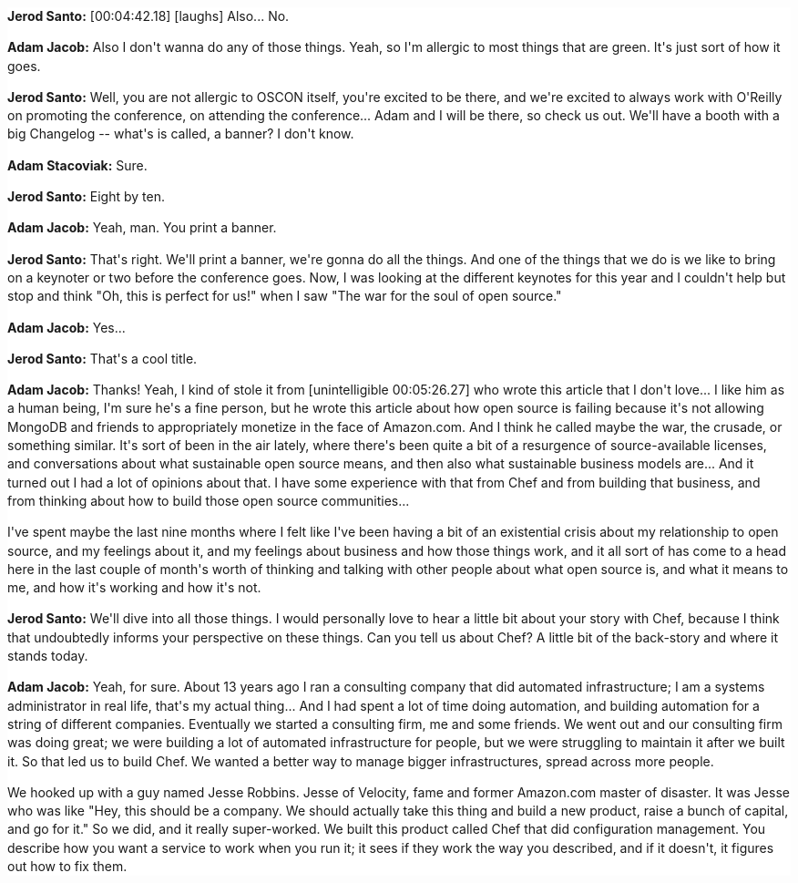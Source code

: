 **Jerod Santo:** \[00:04:42.18\] \[laughs\] Also... No.

**Adam Jacob:** Also I don't wanna do any of those things. Yeah, so I'm allergic to most things that are green. It's just sort of how it goes.

**Jerod Santo:** Well, you are not allergic to OSCON itself, you're excited to be there, and we're excited to always work with O'Reilly on promoting the conference, on attending the conference... Adam and I will be there, so check us out. We'll have a booth with a big Changelog -- what's is called, a banner? I don't know.

**Adam Stacoviak:** Sure.

**Jerod Santo:** Eight by ten.

**Adam Jacob:** Yeah, man. You print a banner.

**Jerod Santo:** That's right. We'll print a banner, we're gonna do all the things. And one of the things that we do is we like to bring on a keynoter or two before the conference goes. Now, I was looking at the different keynotes for this year and I couldn't help but stop and think "Oh, this is perfect for us!" when I saw "The war for the soul of open source."

**Adam Jacob:** Yes...

**Jerod Santo:** That's a cool title.

**Adam Jacob:** Thanks! Yeah, I kind of stole it from \[unintelligible 00:05:26.27\] who wrote this article that I don't love... I like him as a human being, I'm sure he's a fine person, but he wrote this article about how open source is failing because it's not allowing MongoDB and friends to appropriately monetize in the face of Amazon.com. And I think he called maybe the war, the crusade, or something similar. It's sort of been in the air lately, where there's been quite a bit of a resurgence of source-available licenses, and conversations about what sustainable open source means, and then also what sustainable business models are... And it turned out I had a lot of opinions about that. I have some experience with that from Chef and from building that business, and from thinking about how to build those open source communities...

I've spent maybe the last nine months where I felt like I've been having a bit of an existential crisis about my relationship to open source, and my feelings about it, and my feelings about business and how those things work, and it all sort of has come to a head here in the last couple of month's worth of thinking and talking with other people about what open source is, and what it means to me, and how it's working and how it's not.

**Jerod Santo:** We'll dive into all those things. I would personally love to hear a little bit about your story with Chef, because I think that undoubtedly informs your perspective on these things. Can you tell us about Chef? A little bit of the back-story and where it stands today.

**Adam Jacob:** Yeah, for sure. About 13 years ago I ran a consulting company that did automated infrastructure; I am a systems administrator in real life, that's my actual thing... And I had spent a lot of time doing automation, and building automation for a string of different companies. Eventually we started a consulting firm, me and some friends. We went out and our consulting firm was doing great; we were building a lot of automated infrastructure for people, but we were struggling to maintain it after we built it. So that led us to build Chef. We wanted a better way to manage bigger infrastructures, spread across more people.

We hooked up with a guy named Jesse Robbins. Jesse of Velocity, fame and former Amazon.com master of disaster. It was Jesse who was like "Hey, this should be a company. We should actually take this thing and build a new product, raise a bunch of capital, and go for it." So we did, and it really super-worked. We built this product called Chef that did configuration management. You describe how you want a service to work when you run it; it sees if they work the way you described, and if it doesn't, it figures out how to fix them.

